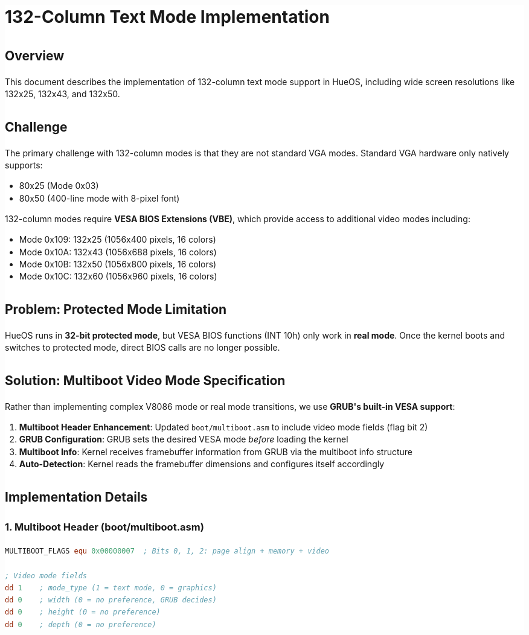 # 132-Column Text Mode Implementation

## Overview

This document describes the implementation of 132-column text mode support in HueOS, including wide screen resolutions like 132x25, 132x43, and 132x50.

## Challenge

The primary challenge with 132-column modes is that they are not standard VGA modes. Standard VGA hardware only natively supports:
- 80x25 (Mode 0x03)
- 80x50 (400-line mode with 8-pixel font)

132-column modes require **VESA BIOS Extensions (VBE)**, which provide access to additional video modes including:
- Mode 0x109: 132x25 (1056x400 pixels, 16 colors)
- Mode 0x10A: 132x43 (1056x688 pixels, 16 colors)
- Mode 0x10B: 132x50 (1056x800 pixels, 16 colors)
- Mode 0x10C: 132x60 (1056x960 pixels, 16 colors)

## Problem: Protected Mode Limitation

HueOS runs in **32-bit protected mode**, but VESA BIOS functions (INT 10h) only work in **real mode**. Once the kernel boots and switches to protected mode, direct BIOS calls are no longer possible.

## Solution: Multiboot Video Mode Specification

Rather than implementing complex V8086 mode or real mode transitions, we use **GRUB's built-in VESA support**:

1. **Multiboot Header Enhancement**: Updated `boot/multiboot.asm` to include video mode fields (flag bit 2)
2. **GRUB Configuration**: GRUB sets the desired VESA mode *before* loading the kernel
3. **Multiboot Info**: Kernel receives framebuffer information from GRUB via the multiboot info structure
4. **Auto-Detection**: Kernel reads the framebuffer dimensions and configures itself accordingly

## Implementation Details

### 1. Multiboot Header (boot/multiboot.asm)

```nasm
MULTIBOOT_FLAGS equ 0x00000007  ; Bits 0, 1, 2: page align + memory + video

; Video mode fields
dd 1    ; mode_type (1 = text mode, 0 = graphics)
dd 0    ; width (0 = no preference, GRUB decides)
dd 0    ; height (0 = no preference)
dd 0    ; depth (0 = no preference)
```
